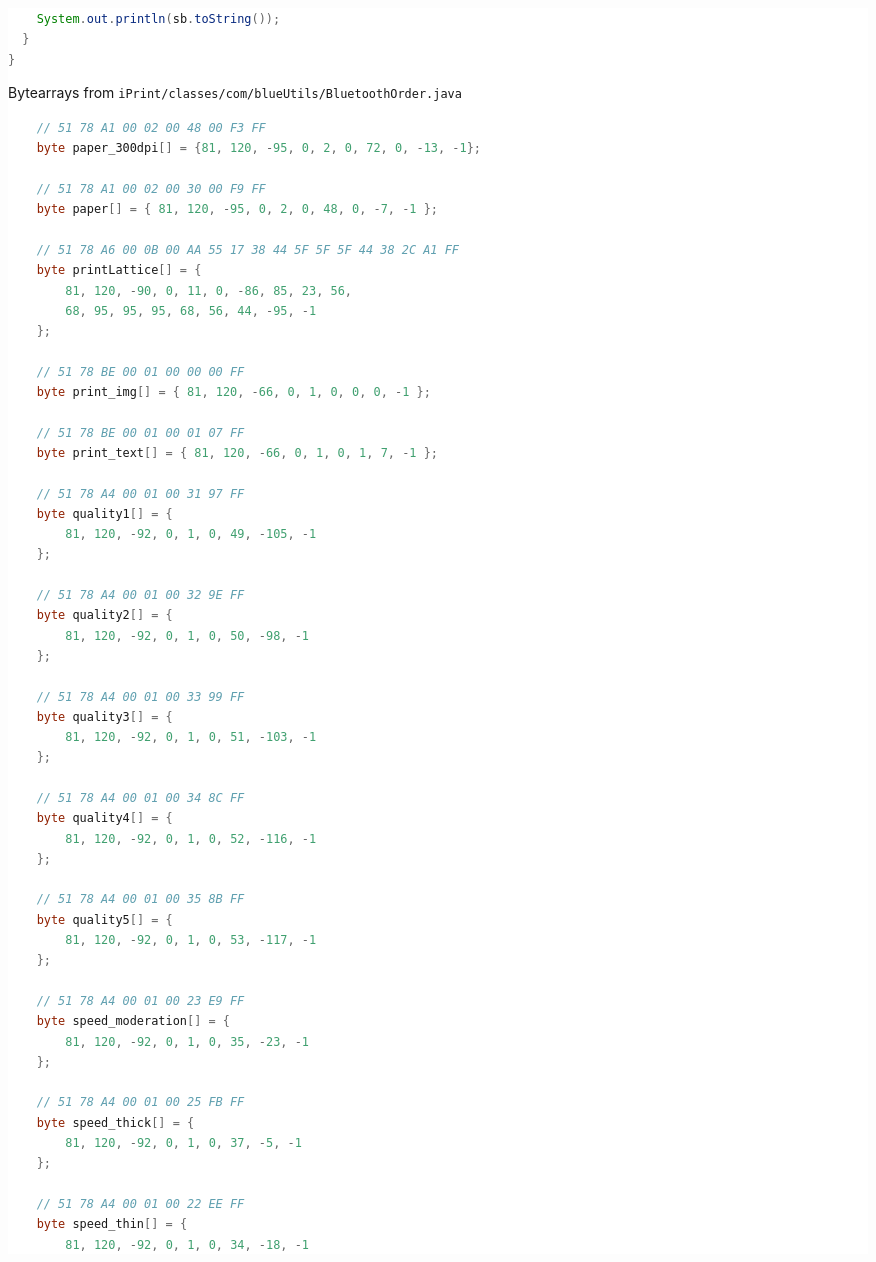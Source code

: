 ```java
    System.out.println(sb.toString());
  }
}
```

Bytearrays from `iPrint/classes/com/blueUtils/BluetoothOrder.java`

```java
    // 51 78 A1 00 02 00 48 00 F3 FF
    byte paper_300dpi[] = {81, 120, -95, 0, 2, 0, 72, 0, -13, -1};

    // 51 78 A1 00 02 00 30 00 F9 FF 
    byte paper[] = { 81, 120, -95, 0, 2, 0, 48, 0, -7, -1 };

    // 51 78 A6 00 0B 00 AA 55 17 38 44 5F 5F 5F 44 38 2C A1 FF
    byte printLattice[] = {
        81, 120, -90, 0, 11, 0, -86, 85, 23, 56, 
        68, 95, 95, 95, 68, 56, 44, -95, -1
    };
    
    // 51 78 BE 00 01 00 00 00 FF 
    byte print_img[] = { 81, 120, -66, 0, 1, 0, 0, 0, -1 };
    
    // 51 78 BE 00 01 00 01 07 FF 
    byte print_text[] = { 81, 120, -66, 0, 1, 0, 1, 7, -1 };

    // 51 78 A4 00 01 00 31 97 FF 
    byte quality1[] = {
        81, 120, -92, 0, 1, 0, 49, -105, -1
    };
    
    // 51 78 A4 00 01 00 32 9E FF
    byte quality2[] = {
        81, 120, -92, 0, 1, 0, 50, -98, -1
    };
    
    // 51 78 A4 00 01 00 33 99 FF 
    byte quality3[] = {
        81, 120, -92, 0, 1, 0, 51, -103, -1
    };
    
    // 51 78 A4 00 01 00 34 8C FF 
    byte quality4[] = {
        81, 120, -92, 0, 1, 0, 52, -116, -1
    };
    
    // 51 78 A4 00 01 00 35 8B FF 
    byte quality5[] = {
        81, 120, -92, 0, 1, 0, 53, -117, -1
    };

    // 51 78 A4 00 01 00 23 E9 FF 
    byte speed_moderation[] = {
        81, 120, -92, 0, 1, 0, 35, -23, -1
    };
    
    // 51 78 A4 00 01 00 25 FB FF
    byte speed_thick[] = {
        81, 120, -92, 0, 1, 0, 37, -5, -1
    };
    
    // 51 78 A4 00 01 00 22 EE FF
    byte speed_thin[] = {
        81, 120, -92, 0, 1, 0, 34, -18, -1
```